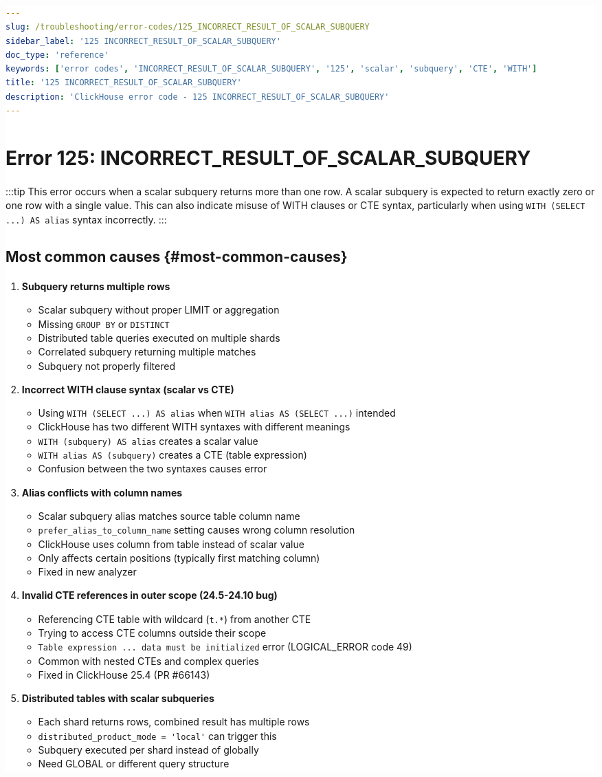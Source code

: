 ```yaml
---
slug: /troubleshooting/error-codes/125_INCORRECT_RESULT_OF_SCALAR_SUBQUERY
sidebar_label: '125 INCORRECT_RESULT_OF_SCALAR_SUBQUERY'
doc_type: 'reference'
keywords: ['error codes', 'INCORRECT_RESULT_OF_SCALAR_SUBQUERY', '125', 'scalar', 'subquery', 'CTE', 'WITH']
title: '125 INCORRECT_RESULT_OF_SCALAR_SUBQUERY'
description: 'ClickHouse error code - 125 INCORRECT_RESULT_OF_SCALAR_SUBQUERY'
---
```


# Error 125: INCORRECT_RESULT_OF_SCALAR_SUBQUERY

:::tip
This error occurs when a scalar subquery returns more than one row.
A scalar subquery is expected to return exactly zero or one row with a single value.
This can also indicate misuse of WITH clauses or CTE syntax, particularly when using `WITH (SELECT ...) AS alias` syntax incorrectly.
:::

## Most common causes {#most-common-causes}

1. **Subquery returns multiple rows**
   - Scalar subquery without proper LIMIT or aggregation
   - Missing `GROUP BY` or `DISTINCT`
   - Distributed table queries executed on multiple shards
   - Correlated subquery returning multiple matches
   - Subquery not properly filtered

2. **Incorrect WITH clause syntax (scalar vs CTE)**
   - Using `WITH (SELECT ...) AS alias` when `WITH alias AS (SELECT ...)` intended
   - ClickHouse has two different WITH syntaxes with different meanings
   - `WITH (subquery) AS alias` creates a scalar value
   - `WITH alias AS (subquery)` creates a CTE (table expression)
   - Confusion between the two syntaxes causes error

3. **Alias conflicts with column names**
   - Scalar subquery alias matches source table column name
   - `prefer_alias_to_column_name` setting causes wrong column resolution
   - ClickHouse uses column from table instead of scalar value
   - Only affects certain positions (typically first matching column)
   - Fixed in new analyzer

4. **Invalid CTE references in outer scope (24.5-24.10 bug)**
   - Referencing CTE table with wildcard (`t.*`) from another CTE
   - Trying to access CTE columns outside their scope
   - `Table expression ... data must be initialized` error (LOGICAL_ERROR code 49)
   - Common with nested CTEs and complex queries
   - Fixed in ClickHouse 25.4 (PR #66143)

5. **Distributed tables with scalar subqueries**
   - Each shard returns rows, combined result has multiple rows
   - `distributed_product_mode = 'local'` can trigger this
   - Subquery executed per shard instead of globally
   - Need GLOBAL or different query structure
